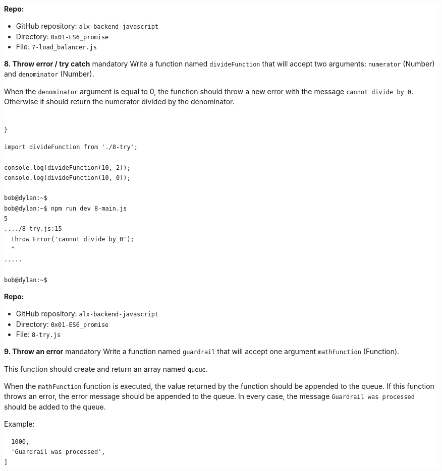 **Repo:**

+ GitHub repository: `alx-backend-javascript`
+ Directory: `0x01-ES6_promise`
+ File: `7-load_balancer.js`

**8. Throw error / try catch**
mandatory
Write a function named `divideFunction` that will accept two arguments: `numerator` (Number) and `denominator` (Number).

When the `denominator` argument is equal to 0, the function should throw a new error with the message `cannot divide by 0`. Otherwise it should return the numerator divided by the denominator.

```export default function divideFunction(numerator, denominator) {

}
```

```bob@dylan:~$ cat 8-main.js
import divideFunction from './8-try';

console.log(divideFunction(10, 2));
console.log(divideFunction(10, 0));

bob@dylan:~$
bob@dylan:~$ npm run dev 8-main.js
5
..../8-try.js:15
  throw Error('cannot divide by 0');
  ^
.....

bob@dylan:~$
```

**Repo:**

+ GitHub repository: `alx-backend-javascript`
+ Directory: `0x01-ES6_promise`
+ File: `8-try.js`

**9. Throw an error**
mandatory
Write a function named `guardrail` that will accept one argument `mathFunction` (Function).

This function should create and return an array named `queue`.

When the `mathFunction` function is executed, the value returned by the function should be appended to the queue. If this function throws an error, the error message should be appended to the queue. In every case, the message `Guardrail was processed` should be added to the queue.

Example:

```[
  1000,
  'Guardrail was processed',
]
```
